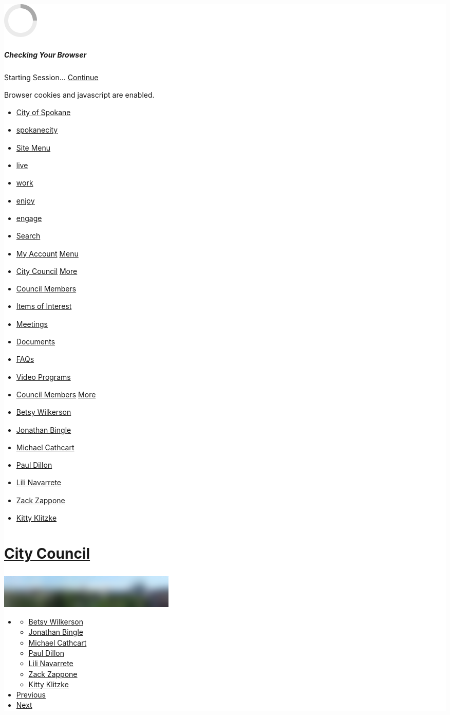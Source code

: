   ![Loading...](images/731b3eaf5c57e92438ed3f342c49ddf381a979871980a09347df26bbedfd284e.svg) 

#####  Checking Your Browser 

 Starting Session...  [Continue]()  

Browser cookies and javascript are enabled.

 *  [City of Spokane](https://my.spokanecity.org/citycouncil/members/) 
 *  [spokanecity](https://my.spokanecity.org/website/map) 
 *  [Site Menu](https://my.spokanecity.org/citycouncil/members/)  
   *  [live](https://my.spokanecity.org/live) 
   *  [work](https://my.spokanecity.org/work) 
   *  [enjoy](https://my.spokanecity.org/enjoy) 
   *  [engage](https://my.spokanecity.org/engage)  
 *  [Search](https://my.spokanecity.org/search) 
 *  [My Account](https://my.spokanecity.org/account) 
  [Menu](https://my.spokanecity.org/citycouncil/members/#)  

 *  [City Council](https://my.spokanecity.org/citycouncil)   [More]() 
   *  [Council Members](https://my.spokanecity.org/citycouncil/members) 
   *  [Items of Interest](https://my.spokanecity.org/citycouncil/items-of-interest) 
   *  [Meetings](https://my.spokanecity.org/citycouncil/meetings) 
   *  [Documents](https://my.spokanecity.org/citycouncil/documents) 
   *  [FAQs](https://my.spokanecity.org/citycouncil/faqs) 
   *  [Video Programs](https://my.spokanecity.org/citycouncil/videos) 
 *  [Council Members](https://my.spokanecity.org/citycouncil/members)   [More]() 
   *  [Betsy Wilkerson](https://my.spokanecity.org/citycouncil/members/betsy-wilkerson) 
   *  [Jonathan Bingle](https://my.spokanecity.org/citycouncil/members/jonathan-bingle) 
   *  [Michael Cathcart](https://my.spokanecity.org/citycouncil/members/michael-cathcart) 
   *  [Paul Dillon](https://my.spokanecity.org/citycouncil/members/paul-dillon) 
   *  [Lili Navarrete](https://my.spokanecity.org/citycouncil/members/lili-navarrete) 
   *  [Zack Zappone](https://my.spokanecity.org/citycouncil/members/zack-zappone) 
   *  [Kitty Klitzke](https://my.spokanecity.org/citycouncil/members/kitty-klitzke) 

#  [City Council](https://my.spokanecity.org/citycouncil/default.aspx) 

  ![City of Spokane, Washington](images/0bdfba5e20522ff5adf6d7c619f4747137cf82bde903596334d97633cccfddba.svg)   ![Loading...](images/cef9bd8b599615b3e982ccc59b51403136ce387bb670484f0a57ac9468f2dad8.svg)  

 * 
   *  [Betsy Wilkerson](https://my.spokanecity.org/citycouncil/members/betsy-wilkerson) 
   *  [Jonathan Bingle](https://my.spokanecity.org/citycouncil/members/jonathan-bingle) 
   *  [Michael Cathcart](https://my.spokanecity.org/citycouncil/members/michael-cathcart) 
   *  [Paul Dillon](https://my.spokanecity.org/citycouncil/members/paul-dillon) 
   *  [Lili Navarrete](https://my.spokanecity.org/citycouncil/members/lili-navarrete) 
   *  [Zack Zappone](https://my.spokanecity.org/citycouncil/members/zack-zappone) 
   *  [Kitty Klitzke](https://my.spokanecity.org/citycouncil/members/kitty-klitzke) 
 *  [Previous]() 
 *  [Next]() 
